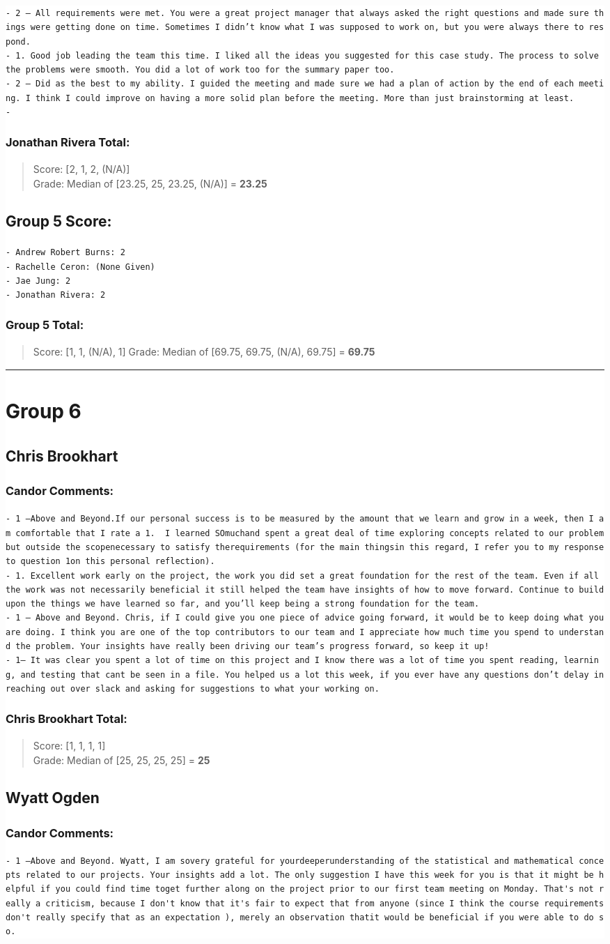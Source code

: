 	- 2 – All requirements were met. You were a great project manager that always asked the right questions and made sure things were getting done on time. Sometimes I didn’t know what I was supposed to work on, but you were always there to respond.
	- 1. Good job leading the team this time. I liked all the ideas you suggested for this case study. The process to solve the problems were smooth. You did a lot of work too for the summary paper too.
	- 2 – Did as the best to my ability. I guided the meeting and made sure we had a plan of action by the end of each meeting. I think I could improve on having a more solid plan before the meeting. More than just brainstorming at least.
	- 
### Jonathan Rivera Total:
> Score: [2, 1, 2, (N/A)]  
> Grade: Median of [23.25, 25, 23.25, (N/A)] = **23.25**
## Group 5 Score: 
	- Andrew Robert Burns: 2
	- Rachelle Ceron: (None Given)
	- Jae Jung: 2
	- Jonathan Rivera: 2
### Group 5 Total: 
> Score: [1, 1, (N/A), 1] 
> Grade: Median of [69.75, 69.75, (N/A), 69.75] = **69.75**

* * *

# **Group 6**
## Chris Brookhart
### Candor Comments:
	- 1 –Above and Beyond.If our personal success is to be measured by the amount that we learn and grow in a week, then I am comfortable that I rate a 1.  I learned SOmuchand spent a great deal of time exploring concepts related to our problem but outside the scopenecessary to satisfy therequirements (for the main thingsin this regard, I refer you to my response to question 1on this personal reflection).
	- 1. Excellent work early on the project, the work you did set a great foundation for the rest of the team. Even if all the work was not necessarily beneficial it still helped the team have insights of how to move forward. Continue to build upon the things we have learned so far, and you’ll keep being a strong foundation for the team.
	- 1 – Above and Beyond. Chris, if I could give you one piece of advice going forward, it would be to keep doing what you are doing. I think you are one of the top contributors to our team and I appreciate how much time you spend to understand the problem. Your insights have really been driving our team’s progress forward, so keep it up!
	- 1– It was clear you spent a lot of time on this project and I know there was a lot of time you spent reading, learning, and testing that cant be seen in a file. You helped us a lot this week, if you ever have any questions don’t delay in reaching out over slack and asking for suggestions to what your working on.
### Chris Brookhart Total:
> Score: [1, 1, 1, 1]  
> Grade: Median of [25, 25, 25, 25] = **25**
## Wyatt Ogden
### Candor Comments:
	- 1 –Above and Beyond. Wyatt, I am sovery grateful for yourdeeperunderstanding of the statistical and mathematical concepts related to our projects. Your insights add a lot. The only suggestion I have this week for you is that it might be helpful if you could find time toget further along on the project prior to our first team meeting on Monday. That's not really a criticism, because I don't know that it's fair to expect that from anyone (since I think the course requirements don't really specify that as an expectation ), merely an observation thatit would be beneficial if you were able to do so. 